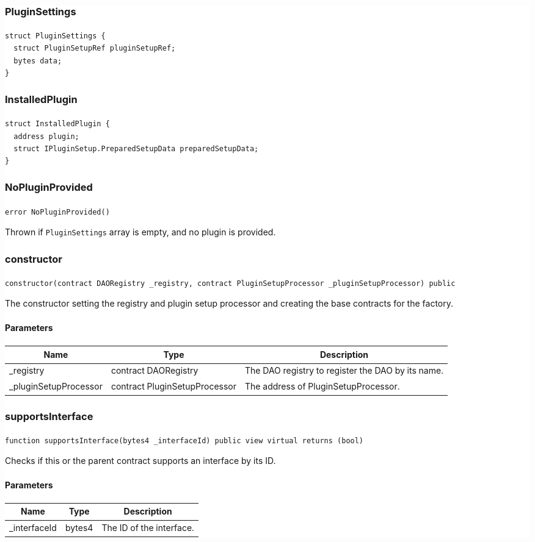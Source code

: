 ### PluginSettings

```solidity
struct PluginSettings {
  struct PluginSetupRef pluginSetupRef;
  bytes data;
}
```

### InstalledPlugin

```solidity
struct InstalledPlugin {
  address plugin;
  struct IPluginSetup.PreparedSetupData preparedSetupData;
}
```

### NoPluginProvided

```solidity
error NoPluginProvided()
```

Thrown if `PluginSettings` array is empty, and no plugin is provided.

### constructor

```solidity
constructor(contract DAORegistry _registry, contract PluginSetupProcessor _pluginSetupProcessor) public
```

The constructor setting the registry and plugin setup processor and creating the base contracts for the factory.

#### Parameters

| Name | Type | Description |
| ---- | ---- | ----------- |
| _registry | contract DAORegistry | The DAO registry to register the DAO by its name. |
| _pluginSetupProcessor | contract PluginSetupProcessor | The address of PluginSetupProcessor. |

### supportsInterface

```solidity
function supportsInterface(bytes4 _interfaceId) public view virtual returns (bool)
```

Checks if this or the parent contract supports an interface by its ID.

#### Parameters

| Name | Type | Description |
| ---- | ---- | ----------- |
| _interfaceId | bytes4 | The ID of the interface. |
